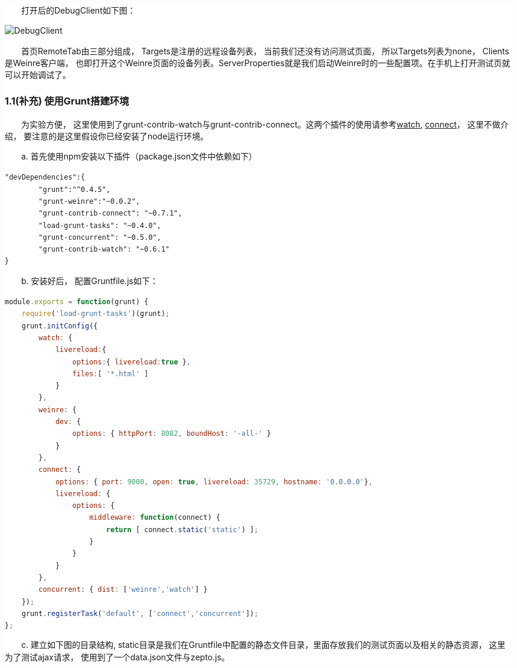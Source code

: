 &emsp;&emsp;打开后的DebugClient如下图：

![DebugClient](http://haitao.nos.netease.com/7eecf4445dc14ede9ff1285028cedd28.jpg)

&emsp;&emsp;首页RemoteTab由三部分组成， Targets是注册的远程设备列表， 当前我们还没有访问测试页面， 所以Targets列表为none， Clients是Weinre客户端， 也即打开这个Weinre页面的设备列表。ServerProperties就是我们启动Weinre时的一些配置项。在手机上打开测试页就可以开始调试了。

### 1.1(补充) 使用Grunt搭建环境
&emsp;&emsp;为实验方便， 这里使用到了grunt-contrib-watch与grunt-contrib-connect。这两个插件的使用请参考[watch](https://github.com/gruntjs/grunt-contrib-watch), [connect](https://github.com/gruntjs/grunt-contrib-connect)， 这里不做介绍， 要注意的是这里假设你已经安装了node运行环境。

&emsp;&emsp;a. 首先使用npm安装以下插件（package.json文件中依赖如下）
```
"devDependencies":{
        "grunt":"^0.4.5",
        "grunt-weinre":"~0.0.2",
        "grunt-contrib-connect": "~0.7.1",
        "load-grunt-tasks": "~0.4.0",
        "grunt-concurrent": "~0.5.0",
        "grunt-contrib-watch": "~0.6.1"
}
```
&emsp;&emsp;b. 安装好后， 配置Gruntfile.js如下：
```javascript
module.exports = function(grunt) {
    require('load-grunt-tasks')(grunt);
    grunt.initConfig({
        watch: {
            livereload:{
                options:{ livereload:true },
                files:[ '*.html' ]
            }
        },
        weinre: {
            dev: {
                options: { httpPort: 8082, boundHost: '-all-' }
            }
        },
        connect: {
            options: { port: 9000, open: true, livereload: 35729, hostname: '0.0.0.0'},
            livereload: {
                options: {
                    middleware: function(connect) {
                        return [ connect.static('static') ];
                    }
                }
            }
        },
        concurrent: { dist: ['weinre','watch'] }
    });  
    grunt.registerTask('default', ['connect','concurrent']);
};
```
&emsp;&emsp;c. 建立如下图的目录结构, static目录是我们在Gruntfile中配置的静态文件目录，里面存放我们的测试页面以及相关的静态资源， 这里为了测试ajax请求， 使用到了一个data.json文件与zepto.js。
